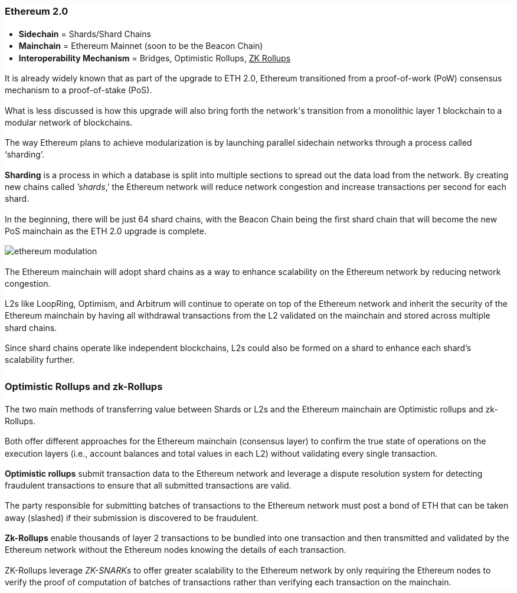 ### Ethereum 2.0

- **Sidechain** = Shards/Shard Chains
- **Mainchain** = Ethereum Mainnet (soon to be the Beacon Chain)
- **Interoperability Mechanism** = Bridges, Optimistic Rollups, [ZK Rollups](scalability/zk-rollups.md)

It is already widely known that as part of the upgrade to ETH 2.0, Ethereum transitioned from a proof-of-work (PoW) consensus mechanism to a proof-of-stake (PoS).

What is less discussed is how this upgrade will also bring forth the network's transition from a monolithic layer 1 blockchain to a modular network of blockchains.

The way Ethereum plans to achieve modularization is by launching parallel sidechain networks through a process called ‘sharding’.

**Sharding** is a process in which a database is split into multiple sections to spread out the data load from the network. By creating new chains called _’shards_,’ the Ethereum network will reduce network congestion and increase transactions per second for each shard.

In the beginning, there will be just 64 shard chains, with the Beacon Chain being the first shard chain that will become the new PoS mainchain as the ETH 2.0 upgrade is complete.

![ethereum modulation](/img/modular-vs-monolithic-blockchains/ethereum-modulation.jpg)

The Ethereum mainchain will adopt shard chains as a way to enhance scalability on the Ethereum network by reducing network congestion.

L2s like LoopRing, Optimism, and Arbitrum will continue to operate on top of the Ethereum network and inherit the security of the Ethereum mainchain by having all withdrawal transactions from the L2 validated on the mainchain and stored across multiple shard chains.

Since shard chains operate like independent blockchains, L2s could also be formed on a shard to enhance each shard’s scalability further.

### Optimistic Rollups and zk-Rollups

The two main methods of transferring value between Shards or L2s and the Ethereum mainchain are Optimistic rollups and zk-Rollups.

Both offer different approaches for the Ethereum mainchain (consensus layer) to confirm the true state of operations on the execution layers (i.e., account balances and total values in each L2) without validating every single transaction.

**Optimistic rollups** submit transaction data to the Ethereum network and leverage a dispute resolution system for detecting fraudulent transactions to ensure that all submitted transactions are valid.

The party responsible for submitting batches of transactions to the Ethereum network must post a bond of ETH that can be taken away (slashed) if their submission is discovered to be fraudulent.

**Zk-Rollups** enable thousands of layer 2 transactions to be bundled into one transaction and then transmitted and validated by the Ethereum network without the Ethereum nodes knowing the details of each transaction.

ZK-Rollups leverage _ZK-SNARKs_ to offer greater scalability to the Ethereum network by only requiring the Ethereum nodes to verify the proof of computation of batches of transactions rather than verifying each transaction on the mainchain.

